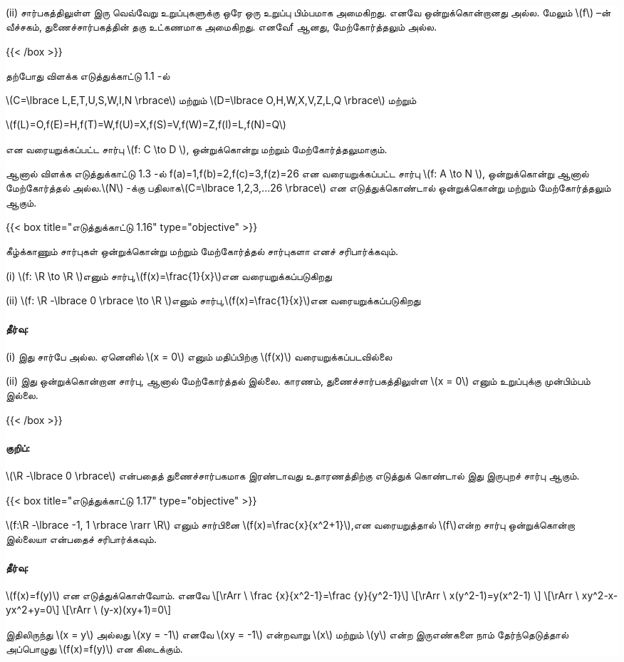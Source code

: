 (ii) சார்பகத்திலுள்ள இரு வெவ்வேறு உறுப்புகளுக்கு ஒரே ஒரு உறுப்பு பிம்பமாக
அமைகிறது. எனவே ஒன்றுக்கொன்றானது அல்ல. மேலும் \\(f\\) –ன் வீச்சகம்,
துணைச்சார்பகத்தின் தகு உட்கணமாக அமைகிறது. எனவேf ஆனது, மேற்கோர்த்தலும்
அல்ல.

{{< /box >}}

தற்போது விளக்க எடுத்துக்காட்டு 1.1 -ல்

\\(C=\lbrace L,E,T,U,S,W,I,N \rbrace\\)  மற்றும் \\(D=\lbrace O,H,W,X,V,Z,L,Q \rbrace\\)  மற்றும்

\\(f(L)=O,f(E)=H,f(T)=W,f(U)=X,f(S)=V,f(W)=Z,f(I)=L,f(N)=Q\\)

என வரையறுக்கப்பட்ட சார்பு  \\(f: C \to D \\), ஒன்றுக்கொன்று மற்றும் மேற்கோர்த்தலுமாகும்.

ஆனால் விளக்க எடுத்துக்காட்டு 1.3 -ல் f(a)=1,f(b)=2,f(c)=3,f(z)=26 என
வரையறுக்கப்பட்ட சார்பு \\(f: A \to N \\), ஒன்றுக்கொன்று ஆனால் மேற்கோர்த்தல் அல்ல.\\(N\\)  -க்கு பதிலாக\\(C=\lbrace 1,2,3,...26 \rbrace\\) என எடுத்துக்கொண்டால் ஒன்றுக்கொன்று மற்றும் மேற்கோர்த்தலும் ஆகும்.


{{< box title="எடுத்துக்காட்டு 1.16" type="objective" >}}

கீழ்க்காணும் சார்புகள் ஒன்றுக்கொன்று மற்றும் மேற்கோர்த்தல் சார்புகளா எனச்
சரிபார்க்கவும்.

(i) \\(f: \R \to \R \\)எனும் சார்பு,\\(f(x)=\frac{1}{x}\\)என வரையறுக்கப்படுகிறது

(ii) \\(f: \R -\lbrace 0 \rbrace \to \R \\)எனும் சார்பு,\\(f(x)=\frac{1}{x}\\)என வரையறுக்கப்படுகிறது

#### தீர்வு:

(i) இது சார்பே அல்ல. ஏனெனில் \\(x = 0\\) எனும் மதிப்பிற்கு \\(f(x)\\) வரையறுக்கப்படவில்லை

(ii) இது ஒன்றுக்கொன்றான சார்பு, ஆனால் மேற்கோர்த்தல் இல்லை. காரணம்,
துணைச்சார்பகத்திலுள்ள \\(x = 0\\) எனும் உறுப்புக்கு முன்பிம்பம் இல்லை.

{{< /box >}}

#### குறிப்:

\\(\R -\lbrace 0 \rbrace\\)  என்பதைத் துணைச்சார்பகமாக இரண்டாவது உதாரணத்திற்கு எடுத்துக் கொண்டால்
இது இருபுறச் சார்பு ஆகும்.


{{< box title="எடுத்துக்காட்டு 1.17" type="objective" >}}

\\(f:\R -\lbrace -1, 1 \rbrace \rarr \R\\) எனும் சார்பினை \\(f(x)=\frac{x}{x^2+1}\\),என வரையறுத்தால் \\(f\\)என்ற சார்பு ஒன்றுக்கொன்றா இல்லையா என்பதைச் சரிபார்க்கவும்.

#### தீர்வு:
\\(f(x)=f(y)\\) என எடுத்துக்கொள்வோம். எனவே
\\[\rArr \\ \frac {x}{x^2-1}=\frac {y}{y^2-1}\\]
\\[\rArr \\ x(y^2-1)=y(x^2-1)  \\]
\\[\rArr \\ xy^2-x-yx^2+y=0\\]
\\[\rArr \\ (y-x)(xy+1)=0\\]

இதிலிருந்து \\(x = y\\) அல்லது \\(xy = -1\\) எனவே \\(xy = -1\\) என்றவாறு \\(x\\) மற்றும் \\(y\\) என்ற இருஎண்களை நாம் தேர்ந்தெடுத்தால் அப்பொழுது \\(f(x)=f(y)\\) என கிடைக்கும்.
